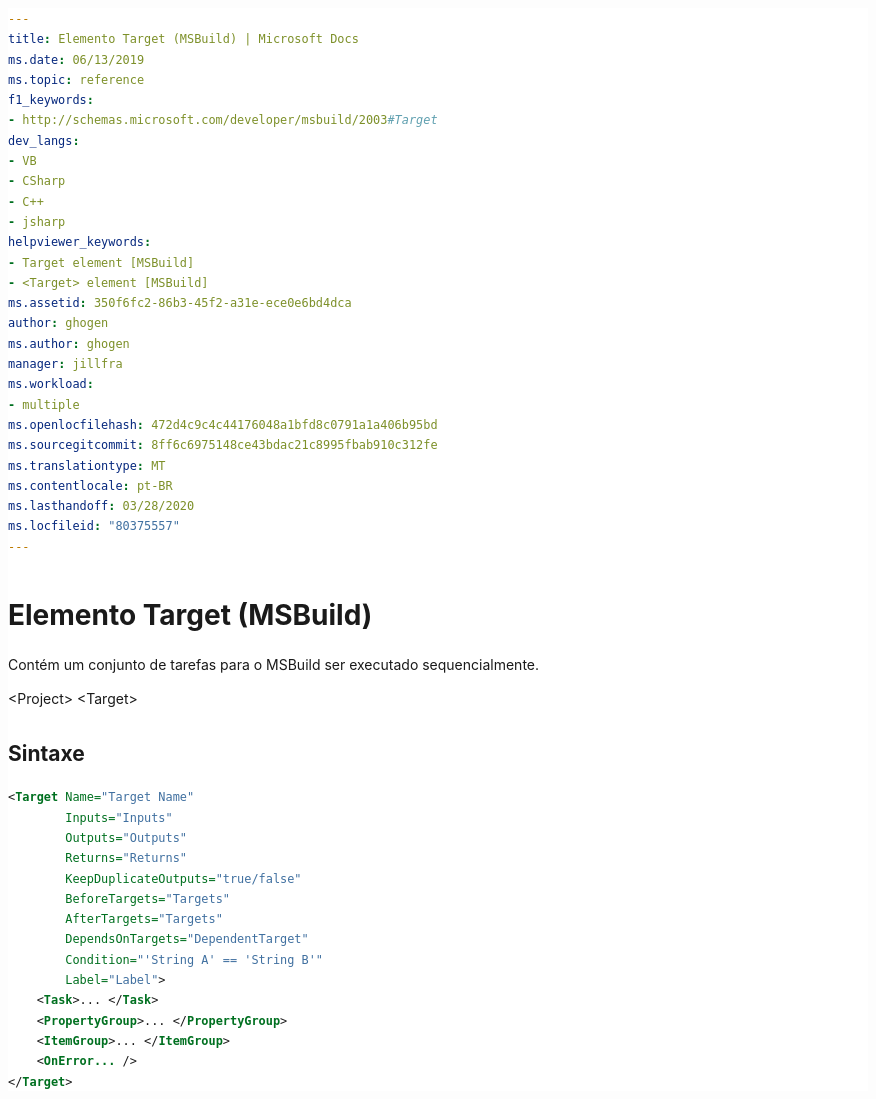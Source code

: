 ```yaml
---
title: Elemento Target (MSBuild) | Microsoft Docs
ms.date: 06/13/2019
ms.topic: reference
f1_keywords:
- http://schemas.microsoft.com/developer/msbuild/2003#Target
dev_langs:
- VB
- CSharp
- C++
- jsharp
helpviewer_keywords:
- Target element [MSBuild]
- <Target> element [MSBuild]
ms.assetid: 350f6fc2-86b3-45f2-a31e-ece0e6bd4dca
author: ghogen
ms.author: ghogen
manager: jillfra
ms.workload:
- multiple
ms.openlocfilehash: 472d4c9c4c44176048a1bfd8c0791a1a406b95bd
ms.sourcegitcommit: 8ff6c6975148ce43bdac21c8995fbab910c312fe
ms.translationtype: MT
ms.contentlocale: pt-BR
ms.lasthandoff: 03/28/2020
ms.locfileid: "80375557"
---
```

# <a name="target-element-msbuild"></a>Elemento Target (MSBuild)

Contém um conjunto de tarefas para o MSBuild ser executado sequencialmente.

 \<Project> \<Target>

## <a name="syntax"></a>Sintaxe

```xml
<Target Name="Target Name"
        Inputs="Inputs"
        Outputs="Outputs"
        Returns="Returns"
        KeepDuplicateOutputs="true/false"
        BeforeTargets="Targets"
        AfterTargets="Targets"
        DependsOnTargets="DependentTarget"
        Condition="'String A' == 'String B'"
        Label="Label">
    <Task>... </Task>
    <PropertyGroup>... </PropertyGroup>
    <ItemGroup>... </ItemGroup>
    <OnError... />
</Target>
```
